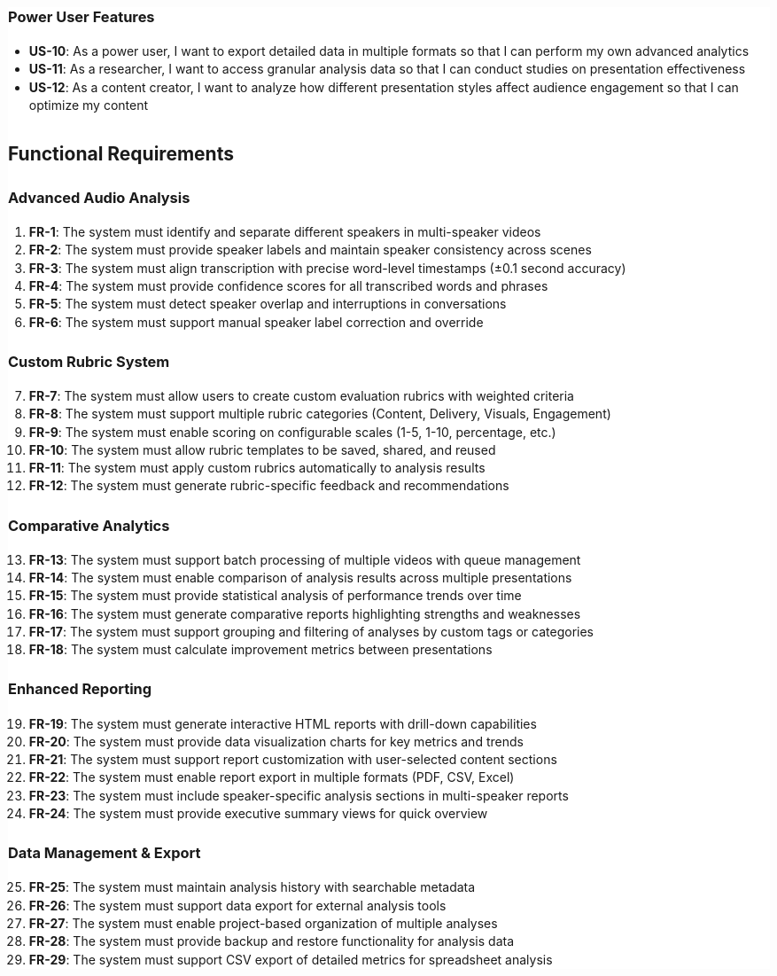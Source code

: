### Power User Features
- **US-10**: As a power user, I want to export detailed data in multiple formats so that I can perform my own advanced analytics
- **US-11**: As a researcher, I want to access granular analysis data so that I can conduct studies on presentation effectiveness
- **US-12**: As a content creator, I want to analyze how different presentation styles affect audience engagement so that I can optimize my content

## Functional Requirements

### Advanced Audio Analysis
1. **FR-1**: The system must identify and separate different speakers in multi-speaker videos
2. **FR-2**: The system must provide speaker labels and maintain speaker consistency across scenes
3. **FR-3**: The system must align transcription with precise word-level timestamps (±0.1 second accuracy)
4. **FR-4**: The system must provide confidence scores for all transcribed words and phrases
5. **FR-5**: The system must detect speaker overlap and interruptions in conversations
6. **FR-6**: The system must support manual speaker label correction and override

### Custom Rubric System
7. **FR-7**: The system must allow users to create custom evaluation rubrics with weighted criteria
8. **FR-8**: The system must support multiple rubric categories (Content, Delivery, Visuals, Engagement)
9. **FR-9**: The system must enable scoring on configurable scales (1-5, 1-10, percentage, etc.)
10. **FR-10**: The system must allow rubric templates to be saved, shared, and reused
11. **FR-11**: The system must apply custom rubrics automatically to analysis results
12. **FR-12**: The system must generate rubric-specific feedback and recommendations

### Comparative Analytics
13. **FR-13**: The system must support batch processing of multiple videos with queue management
14. **FR-14**: The system must enable comparison of analysis results across multiple presentations
15. **FR-15**: The system must provide statistical analysis of performance trends over time
16. **FR-16**: The system must generate comparative reports highlighting strengths and weaknesses
17. **FR-17**: The system must support grouping and filtering of analyses by custom tags or categories
18. **FR-18**: The system must calculate improvement metrics between presentations

### Enhanced Reporting
19. **FR-19**: The system must generate interactive HTML reports with drill-down capabilities
20. **FR-20**: The system must provide data visualization charts for key metrics and trends
21. **FR-21**: The system must support report customization with user-selected content sections
22. **FR-22**: The system must enable report export in multiple formats (PDF, CSV, Excel)
23. **FR-23**: The system must include speaker-specific analysis sections in multi-speaker reports
24. **FR-24**: The system must provide executive summary views for quick overview

### Data Management & Export
25. **FR-25**: The system must maintain analysis history with searchable metadata
26. **FR-26**: The system must support data export for external analysis tools
27. **FR-27**: The system must enable project-based organization of multiple analyses
28. **FR-28**: The system must provide backup and restore functionality for analysis data
29. **FR-29**: The system must support CSV export of detailed metrics for spreadsheet analysis
